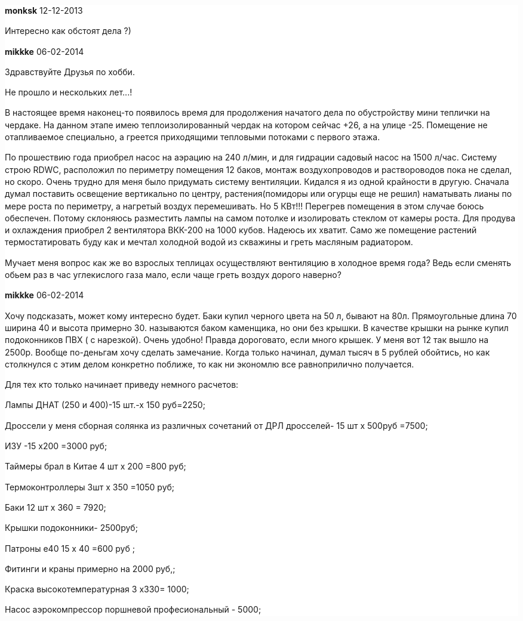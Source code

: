 
**monksk** 12-12-2013

Интересно как обстоят дела ?)


**mikkke** 06-02-2014

Здравствуйте Друзья по хобби.

Не прошло и нескольких лет...!

В настоящее время наконец-то появилось время для продолжения начатого дела по обустройству мини теплички на чердаке. На данном этапе имею теплоизолированный чердак на котором сейчас +26, а на улице -25. Помещение не отапливаемое специально, а греется приходящими тепловыми потоками с первого этажа.

По прошествию года приобрел насос на аэрацию на 240 л/мин, и для гидрации садовый насос на 1500 л/час. Систему строю RDWC, расположил по периметру помещения 12 баков, монтаж воздухопроводов и раствороводов пока не сделал, но скоро. Очень трудно для меня было придумать систему вентиляции. Кидался я из одной крайности в другую. Сначала думал поставить освещение вертикально по центру, растения(помидоры или огурцы еще не решил) наматывать лианы по мере роста по периметру, а нагретый воздух перемешивать. Но 5 КВт!!! Перегрев помещения в этом случае боюсь обеспечен. Потому склоняюсь разместить лампы на самом потолке и изолировать стеклом от камеры роста. Для продува и охлаждения приобрел 2 вентилятора ВКК-200 на 1000 кубов. Надеюсь их хватит. Само же помещение растений термостатировать буду как и мечтал холодной водой из скважины и греть масляным радиатором. 

Мучает меня вопрос как же во взрослых теплицах осуществляют вентиляцию в холодное время года? Ведь если сменять обьем раз в час углекислого газа мало, если чаще греть воздух дорого наверно? 


**mikkke** 06-02-2014

Хочу подсказать, может кому интересно будет. Баки купил черного цвета на 50 л, бывают на 80л. Прямоугольные длина 70 ширина 40 и высота примерно 30. называются баком каменщика, но они без крышки. В качестве крышки на рынке купил подоконников ПВХ ( с нарезкой). Очень удобно! Правда дороговато, если много крышек. У меня вот 12 так вышло на 2500р. Вообще по-деньгам хочу сделать замечание. Когда только начинал, думал тысяч в 5 рублей обойтись, но как столкнулся с этим делом конкретно поближе, то как ни экономлю все равноприлично получается. 

Для тех кто только начинает приведу немного расчетов:

Лампы ДНАТ (250 и 400)-15 шт.-х 150 руб=2250;

Дроссели у меня сборная солянка из различных сочетаний от ДРЛ дросселей- 15 шт х 500руб =7500;

ИЗУ -15 х200 =3000 руб;

Таймеры брал в Китае 4 шт х 200 =800 руб;

Термоконтроллеры 3шт х 350 =1050 руб;

Баки 12 шт х 360 = 7920;

Крышки подоконники- 2500руб;

Патроны е40 15 х 40 =600 руб ;

Фитинги и краны примерно на 2000 руб,;

Краска высокотемпературная 3 х330= 1000;

Насос аэрокомпрессор поршневой професиональный - 5000;
